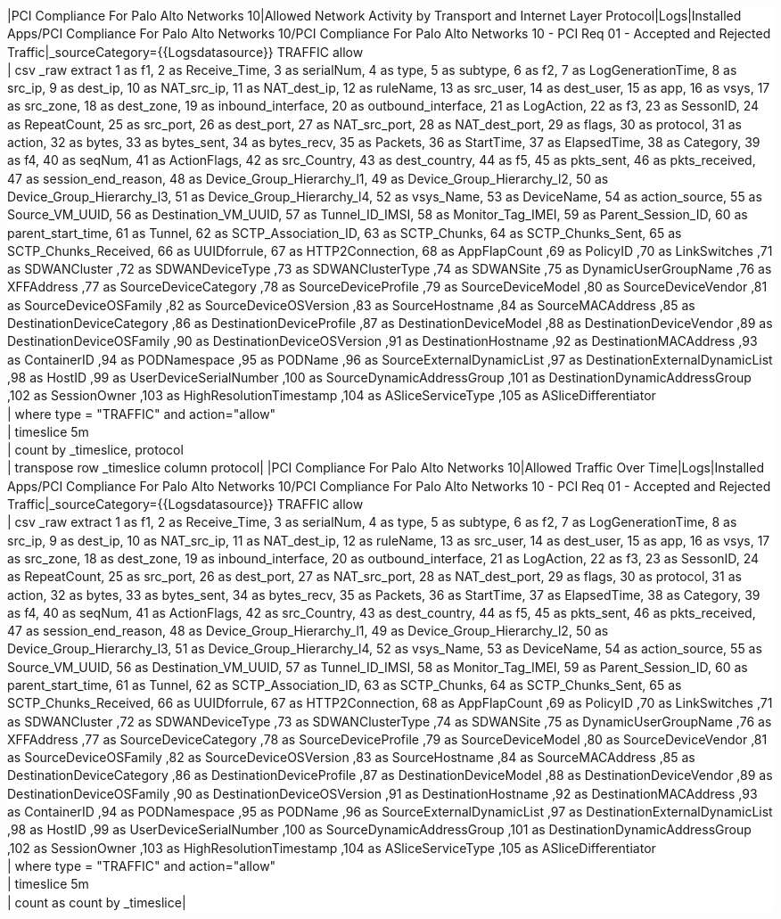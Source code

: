 |PCI Compliance For Palo Alto Networks 10|Allowed Network Activity by Transport and Internet Layer Protocol|Logs|Installed Apps/PCI Compliance For Palo Alto Networks 10/PCI Compliance For Palo Alto Networks 10 - PCI Req 01 - Accepted and Rejected Traffic|\_sourceCategory={{Logsdatasource}}   TRAFFIC allow<br />\| csv \_raw extract 1 as f1, 2 as Receive\_Time, 3 as serialNum, 4 as type, 5 as subtype, 6 as f2, 7 as LogGenerationTime, 8 as src\_ip, 9 as dest\_ip, 10 as NAT\_src\_ip, 11 as NAT\_dest\_ip, 12 as ruleName, 13 as src\_user, 14 as dest\_user, 15 as app, 16 as vsys, 17 as src\_zone, 18 as dest\_zone, 19 as inbound\_interface, 20 as outbound\_interface, 21 as LogAction, 22 as f3, 23 as SessonID, 24 as RepeatCount, 25 as src\_port, 26 as dest\_port, 27 as NAT\_src\_port, 28 as NAT\_dest\_port, 29 as flags, 30 as protocol, 31 as action, 32 as bytes, 33 as bytes\_sent, 34 as bytes\_recv, 35 as Packets, 36 as StartTime, 37 as ElapsedTime, 38 as Category, 39 as f4, 40 as seqNum, 41 as ActionFlags, 42 as src\_Country, 43 as dest\_country, 44 as f5, 45 as pkts\_sent, 46 as pkts\_received, 47 as session\_end\_reason, 48 as Device\_Group\_Hierarchy\_l1, 49 as Device\_Group\_Hierarchy\_l2, 50 as Device\_Group\_Hierarchy\_l3, 51 as Device\_Group\_Hierarchy\_l4, 52 as vsys\_Name, 53 as DeviceName, 54 as action\_source, 55 as Source\_VM\_UUID, 56 as Destination\_VM\_UUID, 57 as Tunnel\_ID\_IMSI, 58 as Monitor\_Tag\_IMEI, 59 as Parent\_Session\_ID, 60 as parent\_start\_time, 61 as Tunnel, 62 as SCTP\_Association\_ID, 63 as SCTP\_Chunks, 64 as SCTP\_Chunks\_Sent, 65 as SCTP\_Chunks\_Received, 66 as UUIDforrule, 67 as HTTP2Connection, 68 as AppFlapCount ,69 as PolicyID ,70 as LinkSwitches ,71 as SDWANCluster ,72 as SDWANDeviceType ,73 as SDWANClusterType ,74 as SDWANSite ,75 as DynamicUserGroupName ,76 as XFFAddress ,77 as SourceDeviceCategory ,78 as SourceDeviceProfile ,79 as SourceDeviceModel ,80 as SourceDeviceVendor ,81 as SourceDeviceOSFamily ,82 as SourceDeviceOSVersion ,83 as SourceHostname ,84 as SourceMACAddress ,85 as DestinationDeviceCategory ,86 as DestinationDeviceProfile ,87 as DestinationDeviceModel ,88 as DestinationDeviceVendor ,89 as DestinationDeviceOSFamily ,90 as DestinationDeviceOSVersion ,91 as DestinationHostname ,92 as DestinationMACAddress ,93 as ContainerID ,94 as PODNamespace ,95 as PODName ,96 as SourceExternalDynamicList ,97 as DestinationExternalDynamicList ,98 as HostID ,99 as UserDeviceSerialNumber ,100 as SourceDynamicAddressGroup ,101 as DestinationDynamicAddressGroup ,102 as SessionOwner ,103 as HighResolutionTimestamp ,104 as ASliceServiceType ,105 as ASliceDifferentiator<br />\| where type = "TRAFFIC" and action="allow"<br />\| timeslice 5m<br />\| count by \_timeslice, protocol<br />\| transpose row \_timeslice column protocol|
|PCI Compliance For Palo Alto Networks 10|Allowed Traffic Over Time|Logs|Installed Apps/PCI Compliance For Palo Alto Networks 10/PCI Compliance For Palo Alto Networks 10 - PCI Req 01 - Accepted and Rejected Traffic|\_sourceCategory={{Logsdatasource}}   TRAFFIC allow<br />\| csv \_raw extract 1 as f1, 2 as Receive\_Time, 3 as serialNum, 4 as type, 5 as subtype, 6 as f2, 7 as LogGenerationTime, 8 as src\_ip, 9 as dest\_ip, 10 as NAT\_src\_ip, 11 as NAT\_dest\_ip, 12 as ruleName, 13 as src\_user, 14 as dest\_user, 15 as app, 16 as vsys, 17 as src\_zone, 18 as dest\_zone, 19 as inbound\_interface, 20 as outbound\_interface, 21 as LogAction, 22 as f3, 23 as SessonID, 24 as RepeatCount, 25 as src\_port, 26 as dest\_port, 27 as NAT\_src\_port, 28 as NAT\_dest\_port, 29 as flags, 30 as protocol, 31 as action, 32 as bytes, 33 as bytes\_sent, 34 as bytes\_recv, 35 as Packets, 36 as StartTime, 37 as ElapsedTime, 38 as Category, 39 as f4, 40 as seqNum, 41 as ActionFlags, 42 as src\_Country, 43 as dest\_country, 44 as f5, 45 as pkts\_sent, 46 as pkts\_received, 47 as session\_end\_reason, 48 as Device\_Group\_Hierarchy\_l1, 49 as Device\_Group\_Hierarchy\_l2, 50 as Device\_Group\_Hierarchy\_l3, 51 as Device\_Group\_Hierarchy\_l4, 52 as vsys\_Name, 53 as DeviceName, 54 as action\_source, 55 as Source\_VM\_UUID, 56 as Destination\_VM\_UUID, 57 as Tunnel\_ID\_IMSI, 58 as Monitor\_Tag\_IMEI, 59 as Parent\_Session\_ID, 60 as parent\_start\_time, 61 as Tunnel, 62 as SCTP\_Association\_ID, 63 as SCTP\_Chunks, 64 as SCTP\_Chunks\_Sent, 65 as SCTP\_Chunks\_Received, 66 as UUIDforrule, 67 as HTTP2Connection, 68 as AppFlapCount ,69 as PolicyID ,70 as LinkSwitches ,71 as SDWANCluster ,72 as SDWANDeviceType ,73 as SDWANClusterType ,74 as SDWANSite ,75 as DynamicUserGroupName ,76 as XFFAddress ,77 as SourceDeviceCategory ,78 as SourceDeviceProfile ,79 as SourceDeviceModel ,80 as SourceDeviceVendor ,81 as SourceDeviceOSFamily ,82 as SourceDeviceOSVersion ,83 as SourceHostname ,84 as SourceMACAddress ,85 as DestinationDeviceCategory ,86 as DestinationDeviceProfile ,87 as DestinationDeviceModel ,88 as DestinationDeviceVendor ,89 as DestinationDeviceOSFamily ,90 as DestinationDeviceOSVersion ,91 as DestinationHostname ,92 as DestinationMACAddress ,93 as ContainerID ,94 as PODNamespace ,95 as PODName ,96 as SourceExternalDynamicList ,97 as DestinationExternalDynamicList ,98 as HostID ,99 as UserDeviceSerialNumber ,100 as SourceDynamicAddressGroup ,101 as DestinationDynamicAddressGroup ,102 as SessionOwner ,103 as HighResolutionTimestamp ,104 as ASliceServiceType ,105 as ASliceDifferentiator<br />\| where type = "TRAFFIC" and action="allow"<br />\| timeslice 5m<br />\| count as count by \_timeslice|